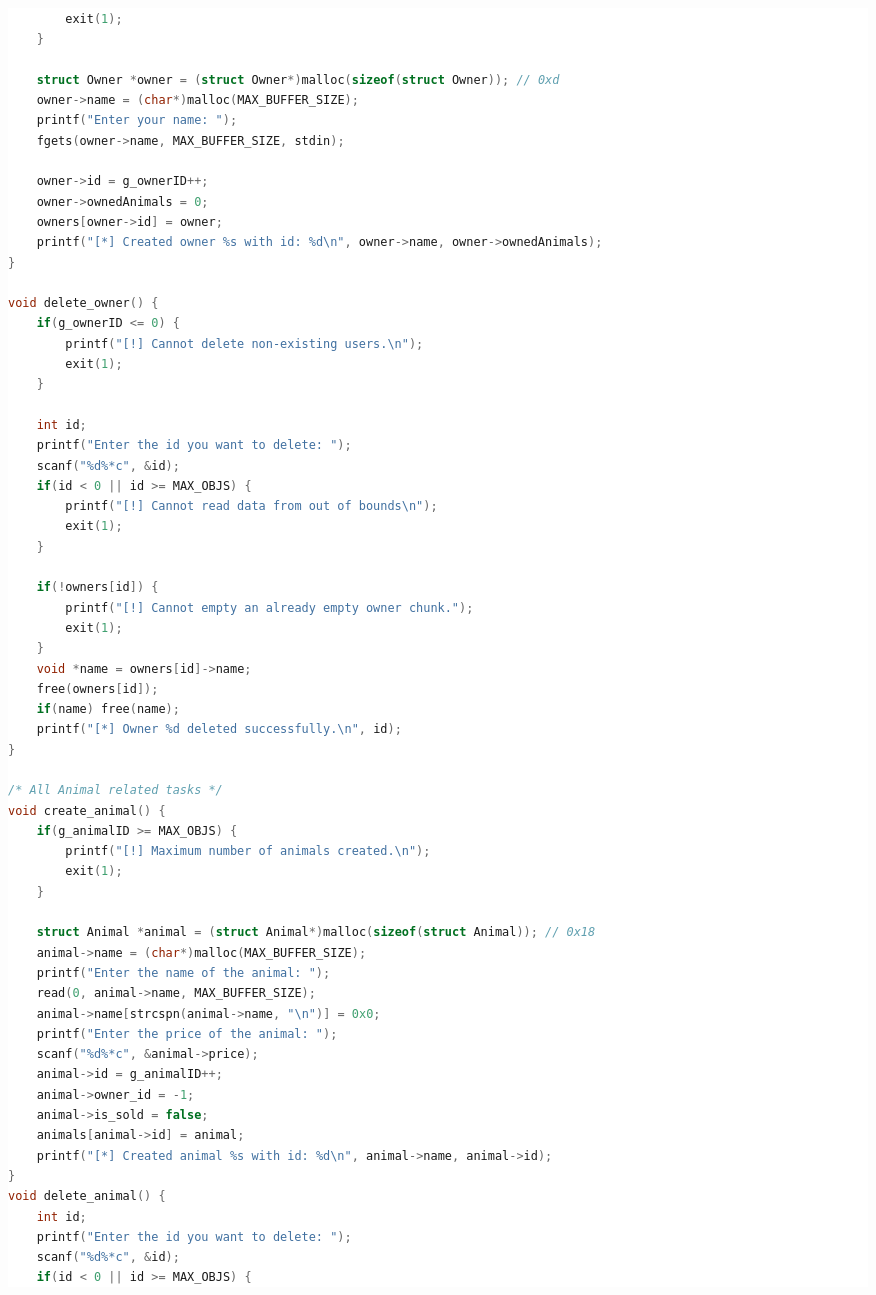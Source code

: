 ```C
        exit(1);
    }

    struct Owner *owner = (struct Owner*)malloc(sizeof(struct Owner)); // 0xd
    owner->name = (char*)malloc(MAX_BUFFER_SIZE);
    printf("Enter your name: ");
    fgets(owner->name, MAX_BUFFER_SIZE, stdin);

    owner->id = g_ownerID++;
    owner->ownedAnimals = 0;
    owners[owner->id] = owner;
    printf("[*] Created owner %s with id: %d\n", owner->name, owner->ownedAnimals);
}

void delete_owner() {
    if(g_ownerID <= 0) {
        printf("[!] Cannot delete non-existing users.\n");
        exit(1);
    }

    int id;
    printf("Enter the id you want to delete: ");
    scanf("%d%*c", &id);
    if(id < 0 || id >= MAX_OBJS) {
        printf("[!] Cannot read data from out of bounds\n");
        exit(1);
    }

    if(!owners[id]) {
        printf("[!] Cannot empty an already empty owner chunk.");
        exit(1);
    }
    void *name = owners[id]->name;
    free(owners[id]);
    if(name) free(name);
    printf("[*] Owner %d deleted successfully.\n", id);
}

/* All Animal related tasks */
void create_animal() {
    if(g_animalID >= MAX_OBJS) {
        printf("[!] Maximum number of animals created.\n");
        exit(1);
    }

    struct Animal *animal = (struct Animal*)malloc(sizeof(struct Animal)); // 0x18
    animal->name = (char*)malloc(MAX_BUFFER_SIZE);
    printf("Enter the name of the animal: ");
    read(0, animal->name, MAX_BUFFER_SIZE);
    animal->name[strcspn(animal->name, "\n")] = 0x0;
    printf("Enter the price of the animal: ");
    scanf("%d%*c", &animal->price);
    animal->id = g_animalID++;
    animal->owner_id = -1;
    animal->is_sold = false;
    animals[animal->id] = animal;
    printf("[*] Created animal %s with id: %d\n", animal->name, animal->id);
}
void delete_animal() {
    int id;
    printf("Enter the id you want to delete: ");
    scanf("%d%*c", &id);
    if(id < 0 || id >= MAX_OBJS) {
```